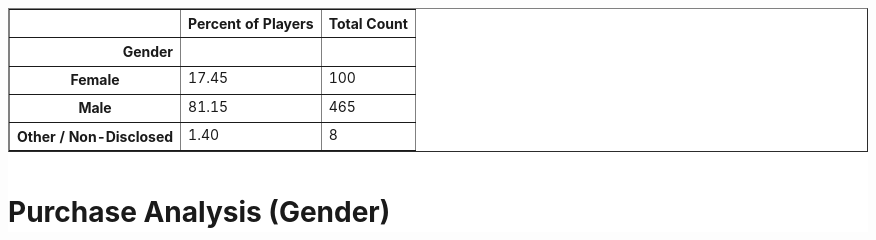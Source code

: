 


<div>
<style scoped>
    .dataframe tbody tr th:only-of-type {
        vertical-align: middle;
    }

    .dataframe tbody tr th {
        vertical-align: top;
    }

    .dataframe thead th {
        text-align: right;
    }
</style>
<table border="1" class="dataframe">
  <thead>
    <tr style="text-align: right;">
      <th></th>
      <th>Percent of Players</th>
      <th>Total Count</th>
    </tr>
    <tr>
      <th>Gender</th>
      <th></th>
      <th></th>
    </tr>
  </thead>
  <tbody>
    <tr>
      <th>Female</th>
      <td>17.45</td>
      <td>100</td>
    </tr>
    <tr>
      <th>Male</th>
      <td>81.15</td>
      <td>465</td>
    </tr>
    <tr>
      <th>Other / Non-Disclosed</th>
      <td>1.40</td>
      <td>8</td>
    </tr>
  </tbody>
</table>
</div>



# Purchase Analysis (Gender)
